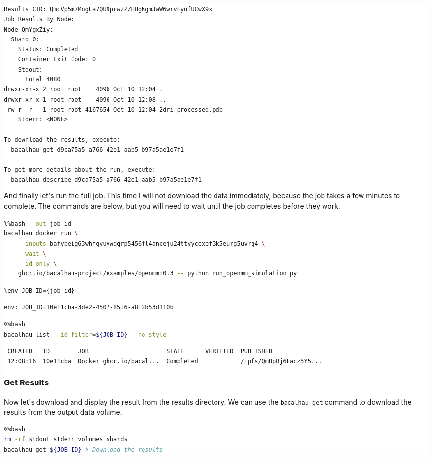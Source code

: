     Results CID: QmcVp5m7MngLa7QU9prwzZZHHgKgmJaW6wrvEyufUCwX9x
    Job Results By Node:
    Node QmYgxZiy:
      Shard 0:
        Status: Completed
        Container Exit Code: 0
        Stdout:
          total 4080
    drwxr-xr-x 2 root root    4096 Oct 10 12:04 .
    drwxr-xr-x 1 root root    4096 Oct 10 12:08 ..
    -rw-r--r-- 1 root root 4167654 Oct 10 12:04 2dri-processed.pdb
        Stderr: <NONE>
    
    To download the results, execute:
      bacalhau get d9ca75a5-a766-42e1-aab5-b97a5ae1e7f1
    
    To get more details about the run, execute:
      bacalhau describe d9ca75a5-a766-42e1-aab5-b97a5ae1e7f1


And finally let's run the full job. This time I will not download the data immediately, because the job takes a few minutes to complete. The commands are below, but you will need to wait until the job completes before they work.


```bash
%%bash --out job_id
bacalhau docker run \
    --inputs bafybeig63whfqyuvwqqrp5456fl4anceju24ttyycexef3k5eurg5uvrq4 \
    --wait \
    --id-only \
    ghcr.io/bacalhau-project/examples/openmm:0.3 -- python run_openmm_simulation.py
```


```python
%env JOB_ID={job_id}
```

    env: JOB_ID=10e11cba-3de2-4507-85f6-a8f2b53d110b



```bash
%%bash
bacalhau list --id-filter=${JOB_ID} --no-style
```

     CREATED   ID        JOB                      STATE      VERIFIED  PUBLISHED               
     12:08:16  10e11cba  Docker ghcr.io/bacal...  Completed            /ipfs/QmUpBj6Eacz5Y5... 


### Get Results

Now let's download and display the result from the results directory. We can use the `bacalhau get` command to download the results from the output data volume.


```bash
%%bash
rm -rf stdout stderr volumes shards
bacalhau get ${JOB_ID} # Download the results
```
